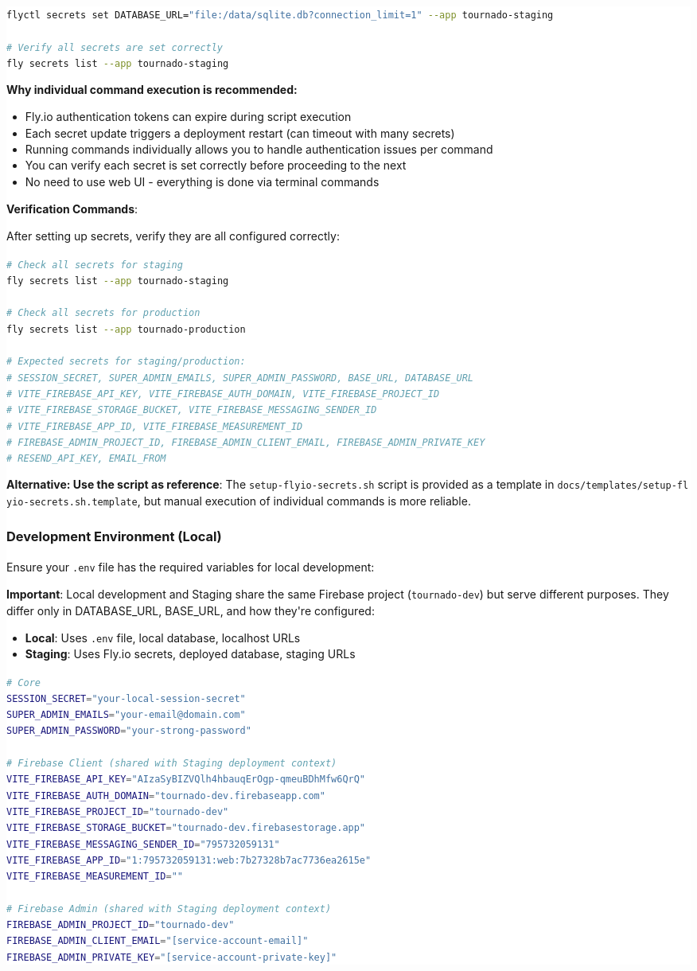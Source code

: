    ```bash
   flyctl secrets set DATABASE_URL="file:/data/sqlite.db?connection_limit=1" --app tournado-staging

   # Verify all secrets are set correctly
   fly secrets list --app tournado-staging
   ```

   **Why individual command execution is recommended:**
   - Fly.io authentication tokens can expire during script execution
   - Each secret update triggers a deployment restart (can timeout with many secrets)
   - Running commands individually allows you to handle authentication issues per command
   - You can verify each secret is set correctly before proceeding to the next
   - No need to use web UI - everything is done via terminal commands

   **Verification Commands**:

   After setting up secrets, verify they are all configured correctly:

   ```bash
   # Check all secrets for staging
   fly secrets list --app tournado-staging

   # Check all secrets for production
   fly secrets list --app tournado-production

   # Expected secrets for staging/production:
   # SESSION_SECRET, SUPER_ADMIN_EMAILS, SUPER_ADMIN_PASSWORD, BASE_URL, DATABASE_URL
   # VITE_FIREBASE_API_KEY, VITE_FIREBASE_AUTH_DOMAIN, VITE_FIREBASE_PROJECT_ID
   # VITE_FIREBASE_STORAGE_BUCKET, VITE_FIREBASE_MESSAGING_SENDER_ID
   # VITE_FIREBASE_APP_ID, VITE_FIREBASE_MEASUREMENT_ID
   # FIREBASE_ADMIN_PROJECT_ID, FIREBASE_ADMIN_CLIENT_EMAIL, FIREBASE_ADMIN_PRIVATE_KEY
   # RESEND_API_KEY, EMAIL_FROM
   ```

   **Alternative: Use the script as reference**:
   The `setup-flyio-secrets.sh` script is provided as a template in `docs/templates/setup-flyio-secrets.sh.template`, but manual execution of individual commands is more reliable.

### Development Environment (Local)

Ensure your `.env` file has the required variables for local development:

**Important**: Local development and Staging share the same Firebase project (`tournado-dev`) but serve different purposes. They differ only in DATABASE_URL, BASE_URL, and how they're configured:

- **Local**: Uses `.env` file, local database, localhost URLs
- **Staging**: Uses Fly.io secrets, deployed database, staging URLs

```bash
# Core
SESSION_SECRET="your-local-session-secret"
SUPER_ADMIN_EMAILS="your-email@domain.com"
SUPER_ADMIN_PASSWORD="your-strong-password"

# Firebase Client (shared with Staging deployment context)
VITE_FIREBASE_API_KEY="AIzaSyBIZVQlh4hbauqErOgp-qmeuBDhMfw6QrQ"
VITE_FIREBASE_AUTH_DOMAIN="tournado-dev.firebaseapp.com"
VITE_FIREBASE_PROJECT_ID="tournado-dev"
VITE_FIREBASE_STORAGE_BUCKET="tournado-dev.firebasestorage.app"
VITE_FIREBASE_MESSAGING_SENDER_ID="795732059131"
VITE_FIREBASE_APP_ID="1:795732059131:web:7b27328b7ac7736ea2615e"
VITE_FIREBASE_MEASUREMENT_ID=""

# Firebase Admin (shared with Staging deployment context)
FIREBASE_ADMIN_PROJECT_ID="tournado-dev"
FIREBASE_ADMIN_CLIENT_EMAIL="[service-account-email]"
FIREBASE_ADMIN_PRIVATE_KEY="[service-account-private-key]"

```